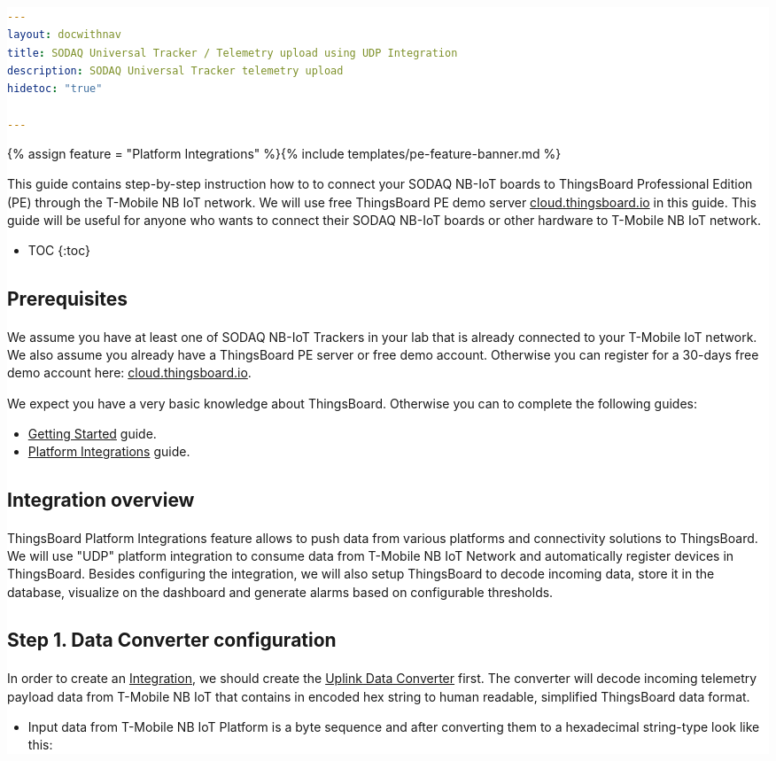 ```yaml
---
layout: docwithnav
title: SODAQ Universal Tracker / Telemetry upload using UDP Integration
description: SODAQ Universal Tracker telemetry upload
hidetoc: "true"

---
```


{% assign feature = "Platform Integrations" %}{% include templates/pe-feature-banner.md %}

This guide contains step-by-step instruction how to to connect your SODAQ NB-IoT boards to ThingsBoard Professional Edition (PE) through the T-Mobile NB IoT network. 
We will use free ThingsBoard PE demo server [cloud.thingsboard.io](https://cloud.thingsboard.io/signup) in this guide. 
This guide will be useful for anyone who wants to connect their SODAQ NB-IoT boards or other hardware to T-Mobile NB IoT network.   

* TOC
{:toc}

## Prerequisites 

We assume you have at least one of SODAQ NB-IoT Trackers in your lab that is already connected to your T-Mobile IoT network. 
We also assume you already have a ThingsBoard PE server or free demo account. 
Otherwise you can register for a 30-days free demo account here: [cloud.thingsboard.io](https://cloud.thingsboard.io/signup).

We expect you have a very basic knowledge about ThingsBoard. Otherwise you can to complete the following guides: 
- [Getting Started](/docs/getting-started-guides/helloworld/) guide.
- [Platform Integrations](/docs/user-guide/integrations/) guide.
 
## Integration overview

ThingsBoard Platform Integrations feature allows to push data from various platforms and connectivity solutions to ThingsBoard. 
We will use "UDP" platform integration to consume data from T-Mobile NB IoT Network and automatically register devices in ThingsBoard.
Besides configuring the integration, we will also setup ThingsBoard to decode incoming data, store it in the database, visualize on the dashboard and generate alarms based on configurable thresholds.

## Step 1. Data Converter configuration

In order to create an [Integration](/docs/user-guide/integrations), we should create the [Uplink Data Converter](/docs/user-guide/integrations/#uplink-data-converter) first. 
The converter will decode incoming telemetry payload data from T-Mobile NB IoT that contains in encoded hex string to human readable, simplified ThingsBoard data format.

 - Input data from T-Mobile NB IoT Platform is a byte sequence and after converting them to a hexadecimal string-type look like this:

